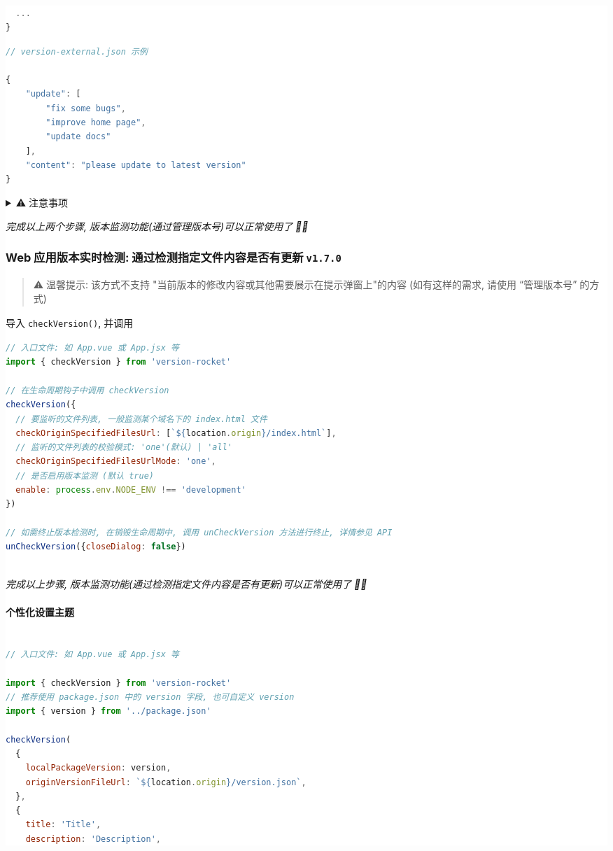 ```javascript
  ...
}

```

```javascript
// version-external.json 示例

{
    "update": [
        "fix some bugs",
        "improve home page",
        "update docs"
    ],
    "content": "please update to latest version"
}
```

<details><summary>⚠️ 注意事项</summary></details>

*完成以上两个步骤, 版本监测功能(通过管理版本号)可以正常使用了 🎉🎉*

### Web 应用版本实时检测: 通过检测指定文件内容是否有更新 `v1.7.0`

> ⚠️ 温馨提示: 该方式不支持 "当前版本的修改内容或其他需要展示在提示弹窗上"的内容 (如有这样的需求, 请使用 “管理版本号” 的方式)

导入 `checkVersion()`, 并调用

```javascript
// 入口文件: 如 App.vue 或 App.jsx 等
import { checkVersion } from 'version-rocket'

// 在生命周期钩子中调用 checkVersion
checkVersion({
  // 要监听的文件列表, 一般监测某个域名下的 index.html 文件
  checkOriginSpecifiedFilesUrl: [`${location.origin}/index.html`],
  // 监听的文件列表的校验模式: 'one'(默认) | 'all'
  checkOriginSpecifiedFilesUrlMode: 'one',
  // 是否启用版本监测 (默认 true)
  enable: process.env.NODE_ENV !== 'development'
})

// 如需终止版本检测时, 在销毁生命周期中, 调用 unCheckVersion 方法进行终止, 详情参见 API
unCheckVersion({closeDialog: false})
 
```

*完成以上步骤, 版本监测功能(通过检测指定文件内容是否有更新)可以正常使用了 🎉🎉*

#### 个性化设置主题

```javascript

// 入口文件: 如 App.vue 或 App.jsx 等

import { checkVersion } from 'version-rocket'
// 推荐使用 package.json 中的 version 字段, 也可自定义 version
import { version } from '../package.json'

checkVersion(
  {
    localPackageVersion: version,
    originVersionFileUrl: `${location.origin}/version.json`,
  },
  {
    title: 'Title',
    description: 'Description',
```